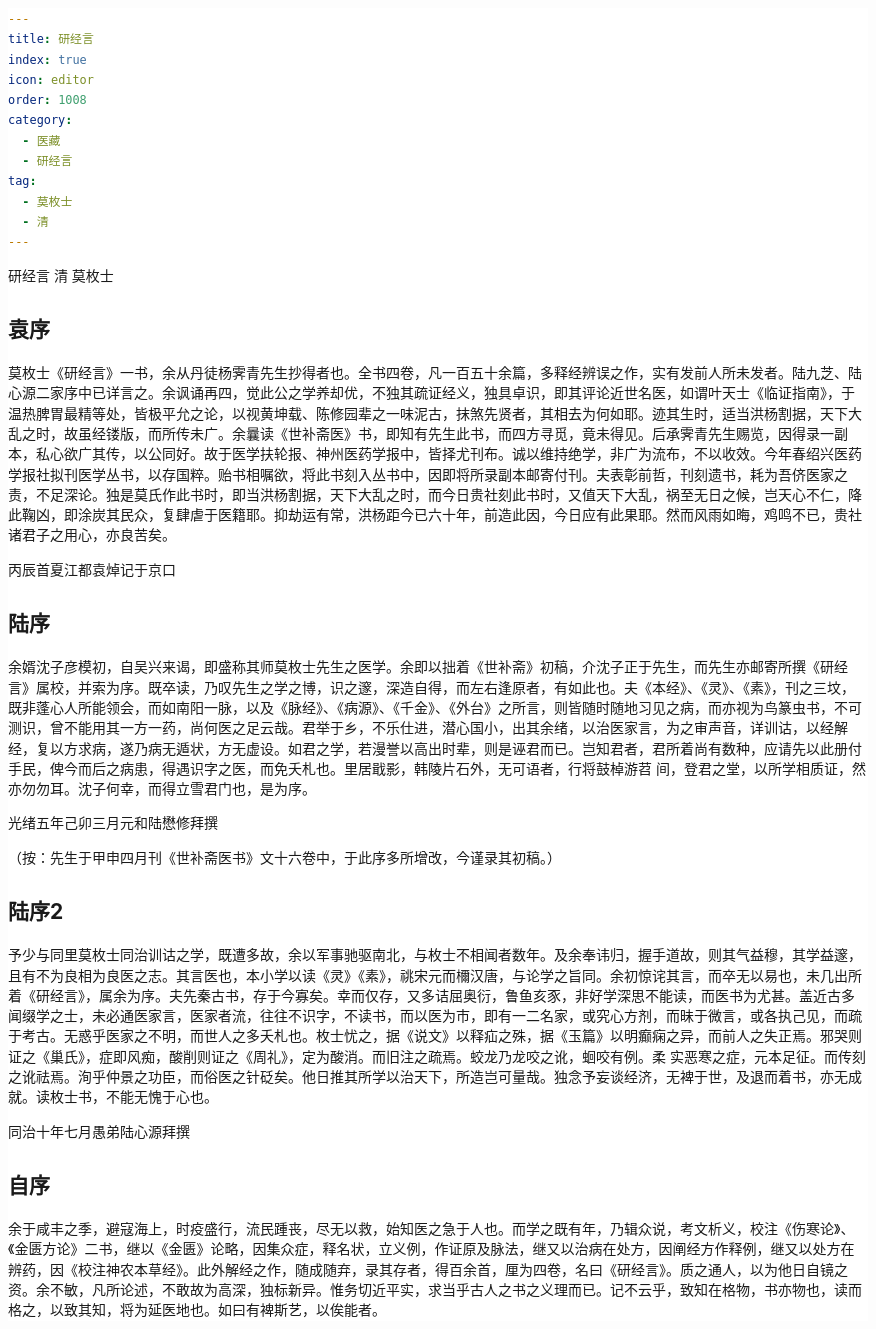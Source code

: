 ```yaml
---
title: 研经言
index: true
icon: editor
order: 1008
category:
  - 医藏
  - 研经言
tag:
  - 莫枚士
  - 清
---
```


研经言 清 莫枚士  

## 袁序  

莫枚士《研经言》一书，余从丹徒杨霁青先生抄得者也。全书四卷，凡一百五十余篇，多释经辨误之作，实有发前人所未发者。陆九芝、陆心源二家序中已详言之。余讽诵再四，觉此公之学养却优，不独其疏证经义，独具卓识，即其评论近世名医，如谓叶天士《临证指南》，于温热脾胃最精等处，皆极平允之论，以视黄坤载、陈修园辈之一味泥古，抹煞先贤者，其相去为何如耶。迹其生时，适当洪杨割据，天下大乱之时，故虽经镂版，而所传未广。余曩读《世补斋医》书，即知有先生此书，而四方寻觅，竟未得见。后承霁青先生赐览，因得录一副本，私心欲广其传，以公同好。故于医学扶轮报、神州医药学报中，皆择尤刊布。诚以维持绝学，非广为流布，不以收效。今年春绍兴医药学报社拟刊医学丛书，以存国粹。贻书相嘱欲，将此书刻入丛书中，因即将所录副本邮寄付刊。夫表彰前哲，刊刻遗书，耗为吾侪医家之责，不足深论。独是莫氏作此书时，即当洪杨割据，天下大乱之时，而今日贵社刻此书时，又值天下大乱，祸至无日之候，岂天心不仁，降此鞠凶，即涂炭其民众，复肆虐于医籍耶。抑劫运有常，洪杨距今已六十年，前造此因，今日应有此果耶。然而风雨如晦，鸡鸣不已，贵社诸君子之用心，亦良苦矣。  

丙辰首夏江都袁焯记于京口  

## 陆序  

余婿沈子彦模初，自吴兴来谒，即盛称其师莫枚士先生之医学。余即以拙着《世补斋》初稿，介沈子正于先生，而先生亦邮寄所撰《研经言》属校，并索为序。既卒读，乃叹先生之学之博，识之邃，深造自得，而左右逢原者，有如此也。夫《本经》、《灵》、《素》，刊之三坟，既非蓬心人所能领会，而如南阳一脉，以及《脉经》、《病源》、《千金》、《外台》之所言，则皆随时随地习见之病，而亦视为鸟篆虫书，不可测识，曾不能用其一方一药，尚何医之足云哉。君举于乡，不乐仕进，潜心国小，出其余绪，以治医家言，为之审声音，详训诂，以经解经，复以方求病，遂乃病无遁状，方无虚设。如君之学，若漫誉以高出时辈，则是诬君而已。岂知君者，君所着尚有数种，应请先以此册付手民，俾今而后之病患，得遇识字之医，而免夭札也。里居戢影，韩陵片石外，无可语者，行将鼓棹游苕 间，登君之堂，以所学相质证，然亦勿勿耳。沈子何幸，而得立雪君门也，是为序。  

光绪五年己卯三月元和陆懋修拜撰  

（按：先生于甲申四月刊《世补斋医书》文十六卷中，于此序多所增改，今谨录其初稿。）  

## 陆序2  

予少与同里莫枚士同治训诂之学，既遭多故，余以军事驰驱南北，与枚士不相闻者数年。及余奉讳归，握手道故，则其气益穆，其学益邃，且有不为良相为良医之志。其言医也，本小学以读《灵》《素》，祧宋元而檷汉唐，与论学之旨同。余初惊诧其言，而卒无以易也，未几出所着《研经言》，属余为序。夫先秦古书，存于今寡矣。幸而仅存，又多诘屈奥衍，鲁鱼亥豕，非好学深思不能读，而医书为尤甚。盖近古多闻缀学之士，未必通医家言，医家者流，往往不识字，不读书，而以医为市，即有一二名家，或究心方剂，而昧于微言，或各执己见，而疏于考古。无惑乎医家之不明，而世人之多夭札也。枚士忧之，据《说文》以释疝之殊，据《玉篇》以明癫痫之异，而前人之失正焉。邪哭则证之《巢氏》，症即风痴，酸削则证之《周礼》，定为酸消。而旧注之疏焉。蛟龙乃龙咬之讹，蛔咬有例。柔 实恶寒之症，元本足征。而传刻之讹祛焉。洵乎仲景之功臣，而俗医之针砭矣。他日推其所学以治天下，所造岂可量哉。独念予妄谈经济，无裨于世，及退而着书，亦无成就。读枚士书，不能无愧于心也。  

同治十年七月愚弟陆心源拜撰  

## 自序  

余于咸丰之季，避寇海上，时疫盛行，流民踵丧，尽无以救，始知医之急于人也。而学之既有年，乃辑众说，考文析义，校注《伤寒论》、《金匮方论》二书，继以《金匮》论略，因集众症，释名状，立义例，作证原及脉法，继又以治病在处方，因阐经方作释例，继又以处方在辨药，因《校注神农本草经》。此外解经之作，随成随弃，录其存者，得百余首，厘为四卷，名曰《研经言》。质之通人，以为他日自镜之资。余不敏，凡所论述，不敢故为高深，独标新异。惟务切近平实，求当乎古人之书之义理而已。记不云乎，致知在格物，书亦物也，读而格之，以致其知，将为延医地也。如曰有裨斯艺，以俟能者。  
